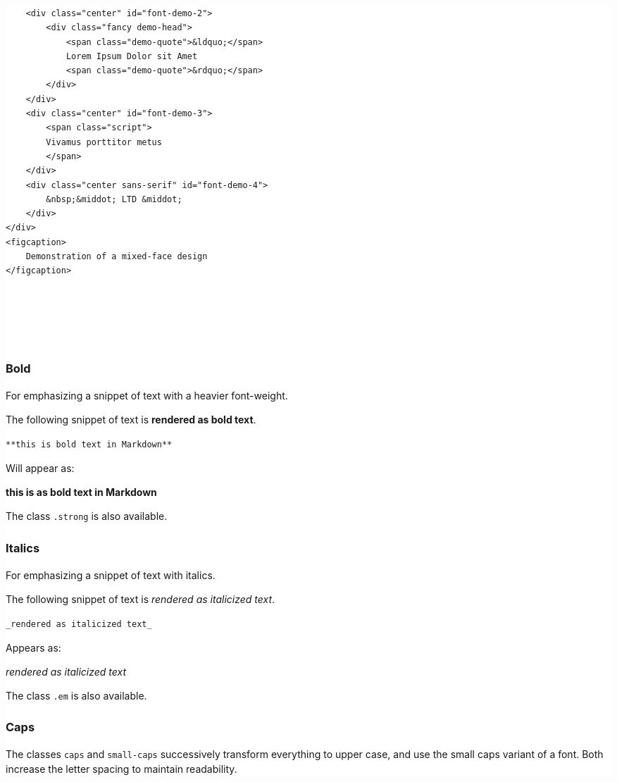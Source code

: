         <div class="center" id="font-demo-2">
            <div class="fancy demo-head">
                <span class="demo-quote">&ldquo;</span>
                Lorem Ipsum Dolor sit Amet
                <span class="demo-quote">&rdquo;</span>
            </div>
        </div>
        <div class="center" id="font-demo-3">
            <span class="script">
            Vivamus porttitor metus
            </span>
        </div>
        <div class="center sans-serif" id="font-demo-4">
            &nbsp;&middot; LTD &middot;
        </div>
    </div>
    <figcaption>
        Demonstration of a mixed-face design
    </figcaption>
</figure>

<br>
<br>
<br>
<br>

### Bold
For emphasizing a snippet of text with a heavier font-weight.

The following snippet of text is **rendered as bold text**.

    **this is bold text in Markdown**

Will appear as:

**this is as bold text in Markdown**

The class `.strong` is also available.

### Italics
For emphasizing a snippet of text with italics.

The following snippet of text is _rendered as italicized text_.

    _rendered as italicized text_

Appears as:

_rendered as italicized text_

The class `.em` is also available.


### Caps

The classes `caps` and `small-caps` successively transform everything to upper case, 
and use the small caps variant of a font. Both increase the letter spacing to maintain readability.
